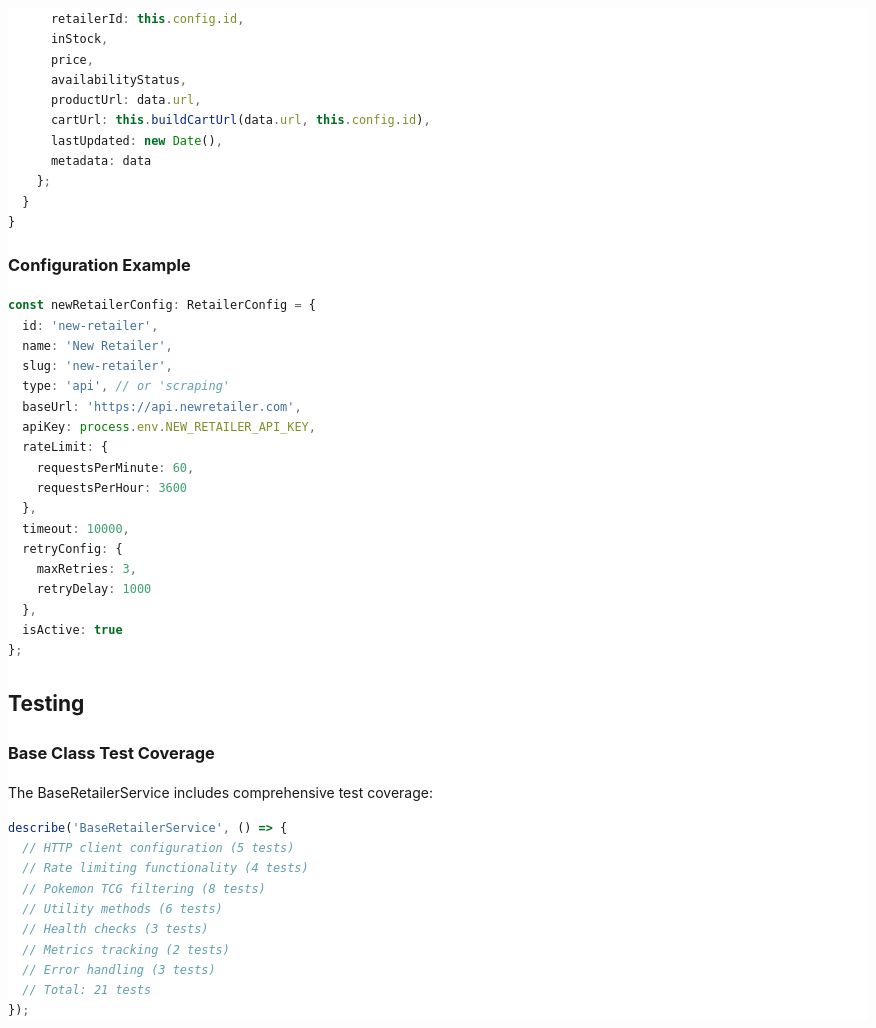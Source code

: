 ```typescript
      retailerId: this.config.id,
      inStock,
      price,
      availabilityStatus,
      productUrl: data.url,
      cartUrl: this.buildCartUrl(data.url, this.config.id),
      lastUpdated: new Date(),
      metadata: data
    };
  }
}
```

### Configuration Example

```typescript
const newRetailerConfig: RetailerConfig = {
  id: 'new-retailer',
  name: 'New Retailer',
  slug: 'new-retailer',
  type: 'api', // or 'scraping'
  baseUrl: 'https://api.newretailer.com',
  apiKey: process.env.NEW_RETAILER_API_KEY,
  rateLimit: {
    requestsPerMinute: 60,
    requestsPerHour: 3600
  },
  timeout: 10000,
  retryConfig: {
    maxRetries: 3,
    retryDelay: 1000
  },
  isActive: true
};
```

## Testing

### Base Class Test Coverage
The BaseRetailerService includes comprehensive test coverage:

```typescript
describe('BaseRetailerService', () => {
  // HTTP client configuration (5 tests)
  // Rate limiting functionality (4 tests)  
  // Pokemon TCG filtering (8 tests)
  // Utility methods (6 tests)
  // Health checks (3 tests)
  // Metrics tracking (2 tests)
  // Error handling (3 tests)
  // Total: 21 tests
});
```
